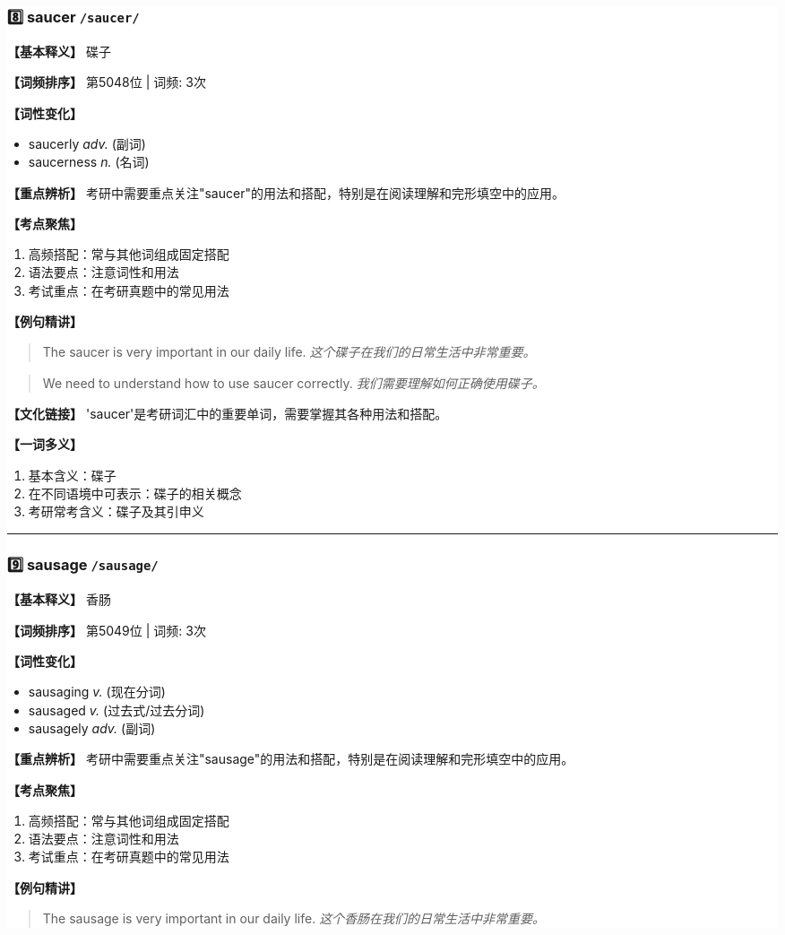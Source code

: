 ### 8️⃣ saucer `/saucer/`

**【基本释义】** 碟子

**【词频排序】** 第5048位 | 词频: 3次

**【词性变化】**
- saucerly *adv.* (副词)
- saucerness *n.* (名词)

**【重点辨析】**
考研中需要重点关注"saucer"的用法和搭配，特别是在阅读理解和完形填空中的应用。

**【考点聚焦】**
1. 高频搭配：常与其他词组成固定搭配
2. 语法要点：注意词性和用法
3. 考试重点：在考研真题中的常见用法

**【例句精讲】**
> The saucer is very important in our daily life.
> *这个碟子在我们的日常生活中非常重要。*

> We need to understand how to use saucer correctly.
> *我们需要理解如何正确使用碟子。*

**【文化链接】**
'saucer'是考研词汇中的重要单词，需要掌握其各种用法和搭配。

**【一词多义】**
1. 基本含义：碟子
2. 在不同语境中可表示：碟子的相关概念
3. 考研常考含义：碟子及其引申义

---
### 9️⃣ sausage `/sausage/`

**【基本释义】** 香肠

**【词频排序】** 第5049位 | 词频: 3次

**【词性变化】**
- sausaging *v.* (现在分词)
- sausaged *v.* (过去式/过去分词)
- sausagely *adv.* (副词)

**【重点辨析】**
考研中需要重点关注"sausage"的用法和搭配，特别是在阅读理解和完形填空中的应用。

**【考点聚焦】**
1. 高频搭配：常与其他词组成固定搭配
2. 语法要点：注意词性和用法
3. 考试重点：在考研真题中的常见用法

**【例句精讲】**
> The sausage is very important in our daily life.
> *这个香肠在我们的日常生活中非常重要。*

